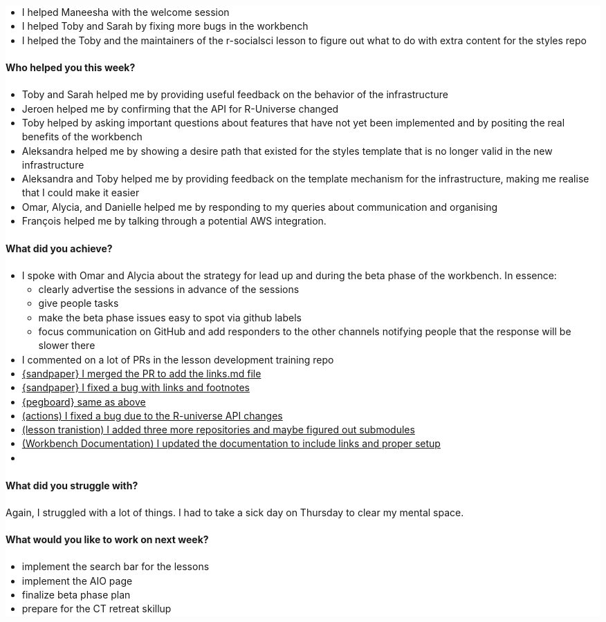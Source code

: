  - I helped Maneesha with the welcome session
 - I helped Toby and Sarah by fixing more bugs in the workbench
 - I helped the Toby and the maintainers of the r-socialsci lesson to figure out what to do with extra content for the styles repo

#### Who helped you this week?

 - Toby and Sarah helped me by providing useful feedback on the behavior of the infrastructure
 - Jeroen helped me by confirming that the API for R-Universe changed
 - Toby helped by asking important questions about features that have not yet been implemented and by positing the real benefits of the workbench
 - Aleksandra helped me by showing a desire path that existed for the styles template that is no longer valid in the new infrastructure
 - Aleksandra and Toby helped me by providing feedback on the template mechanism for the infrastructure, making me realise that I could make it easier
 - Omar, Alycia, and Danielle helped me by responding to my queries about communication and organising
 - François helped me by talking through a potential AWS integration.


#### What did you achieve?

 - I spoke with Omar and Alycia about the strategy for lead up and during the beta phase of the workbench. In essence:
   - clearly advertise the sessions in advance of the sessions
   - give people tasks
   - make the beta phase issues easy to spot via github labels
   - focus communication on GitHub and add responders to the other channels notifying people that the response will be slower there
 - I commented on a lot of PRs in the lesson development training repo
 - [{sandpaper} I merged the PR to add the links.md file](https://github.com/carpentries/sandpaper/pull/257)
 - [{sandpaper} I fixed a bug with links and footnotes](https://github.com/carpentries/sandpaper/pull/258)
 - [{pegboard} same as above](https://github.com/carpentries/pegboard/pull/82)
 - [(actions) I fixed a bug due to the R-universe API changes](https://github.com/carpentries/actions/pull/38)
 - [(lesson tranistion) I added three more repositories and maybe figured out submodules](https://github.com/data-lessons/lesson-transition/commits?author=zkamvar&since=2022-02-22&until=2022-02-26)
 - [(Workbench Documentation) I updated the documentation to include links and proper setup](https://github.com/carpentries/sandpaper-docs/commit/f6e52b526b8fe0d4c126ad1ccfe770d621d31eea)
 - []()

#### What did you struggle with?

Again, I struggled with a lot of things. I had to take a sick day on Thursday to
clear my mental space.

#### What would you like to work on next week?

* implement the search bar for the lessons
* implement the AIO page
* finalize beta phase plan
* prepare for the CT retreat skillup
